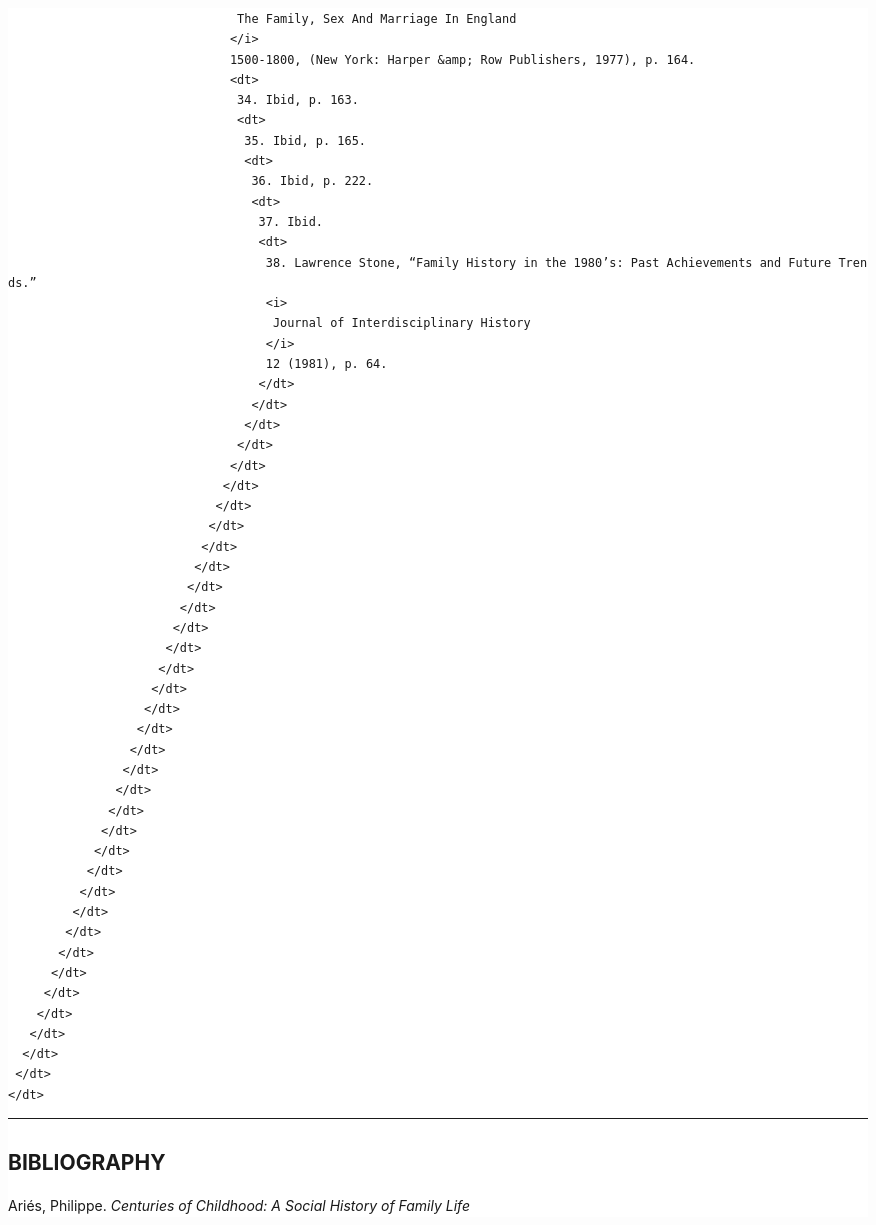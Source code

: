                                     The Family, Sex And Marriage In England
                                   </i>
                                   1500-1800, (New York: Harper &amp; Row Publishers, 1977), p. 164.
                                   <dt>
                                    34. Ibid, p. 163.
                                    <dt>
                                     35. Ibid, p. 165.
                                     <dt>
                                      36. Ibid, p. 222.
                                      <dt>
                                       37. Ibid.
                                       <dt>
                                        38. Lawrence Stone, “Family History in the 1980’s: Past Achievements and Future Trends.”
                                        <i>
                                         Journal of Interdisciplinary History
                                        </i>
                                        12 (1981), p. 64.
                                       </dt>
                                      </dt>
                                     </dt>
                                    </dt>
                                   </dt>
                                  </dt>
                                 </dt>
                                </dt>
                               </dt>
                              </dt>
                             </dt>
                            </dt>
                           </dt>
                          </dt>
                         </dt>
                        </dt>
                       </dt>
                      </dt>
                     </dt>
                    </dt>
                   </dt>
                  </dt>
                 </dt>
                </dt>
               </dt>
              </dt>
             </dt>
            </dt>
           </dt>
          </dt>
         </dt>
        </dt>
       </dt>
      </dt>
     </dt>
    </dt>
   </dt>
  </dl>
 </blockquote>
 <hr/>
 <h2>
  BIBLIOGRAPHY
 </h2>
 Ariés, Philippe.
 <i>
  Centuries of Childhood: A Social History of Family Life
 </i>